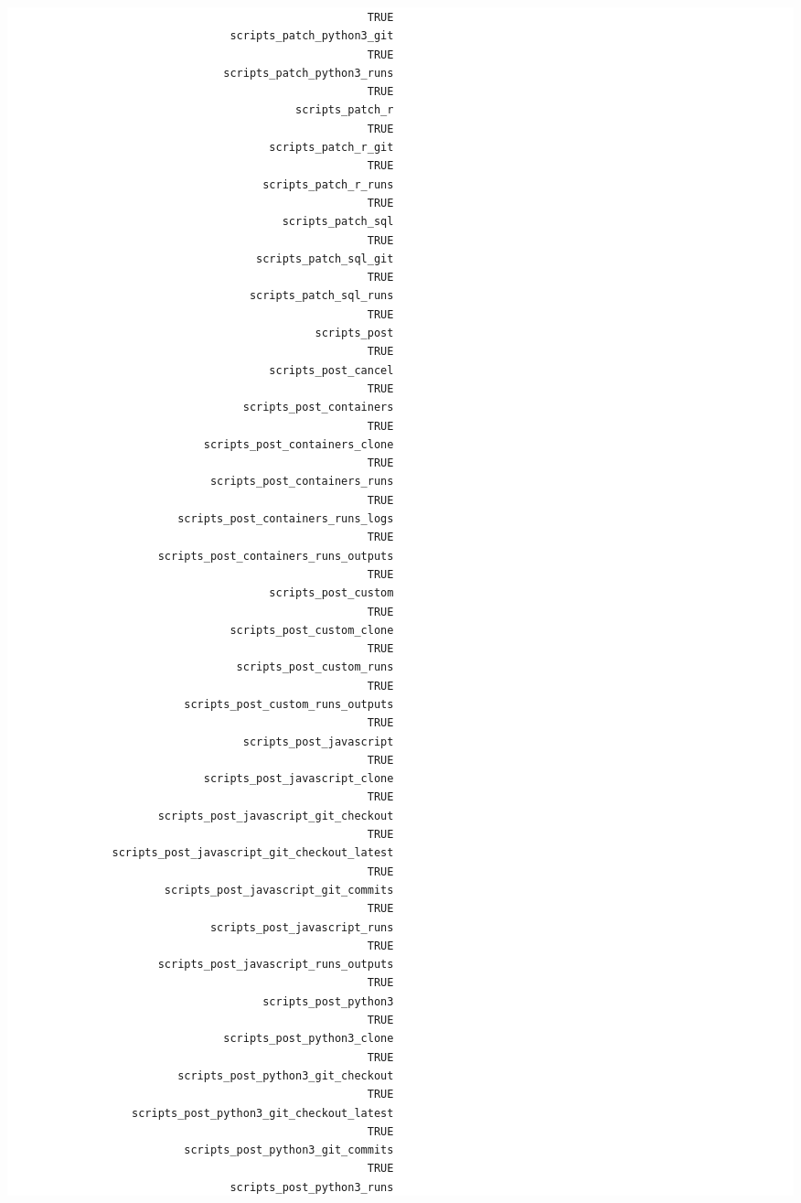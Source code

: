                                                            TRUE 
                                      scripts_patch_python3_git 
                                                           TRUE 
                                     scripts_patch_python3_runs 
                                                           TRUE 
                                                scripts_patch_r 
                                                           TRUE 
                                            scripts_patch_r_git 
                                                           TRUE 
                                           scripts_patch_r_runs 
                                                           TRUE 
                                              scripts_patch_sql 
                                                           TRUE 
                                          scripts_patch_sql_git 
                                                           TRUE 
                                         scripts_patch_sql_runs 
                                                           TRUE 
                                                   scripts_post 
                                                           TRUE 
                                            scripts_post_cancel 
                                                           TRUE 
                                        scripts_post_containers 
                                                           TRUE 
                                  scripts_post_containers_clone 
                                                           TRUE 
                                   scripts_post_containers_runs 
                                                           TRUE 
                              scripts_post_containers_runs_logs 
                                                           TRUE 
                           scripts_post_containers_runs_outputs 
                                                           TRUE 
                                            scripts_post_custom 
                                                           TRUE 
                                      scripts_post_custom_clone 
                                                           TRUE 
                                       scripts_post_custom_runs 
                                                           TRUE 
                               scripts_post_custom_runs_outputs 
                                                           TRUE 
                                        scripts_post_javascript 
                                                           TRUE 
                                  scripts_post_javascript_clone 
                                                           TRUE 
                           scripts_post_javascript_git_checkout 
                                                           TRUE 
                    scripts_post_javascript_git_checkout_latest 
                                                           TRUE 
                            scripts_post_javascript_git_commits 
                                                           TRUE 
                                   scripts_post_javascript_runs 
                                                           TRUE 
                           scripts_post_javascript_runs_outputs 
                                                           TRUE 
                                           scripts_post_python3 
                                                           TRUE 
                                     scripts_post_python3_clone 
                                                           TRUE 
                              scripts_post_python3_git_checkout 
                                                           TRUE 
                       scripts_post_python3_git_checkout_latest 
                                                           TRUE 
                               scripts_post_python3_git_commits 
                                                           TRUE 
                                      scripts_post_python3_runs 